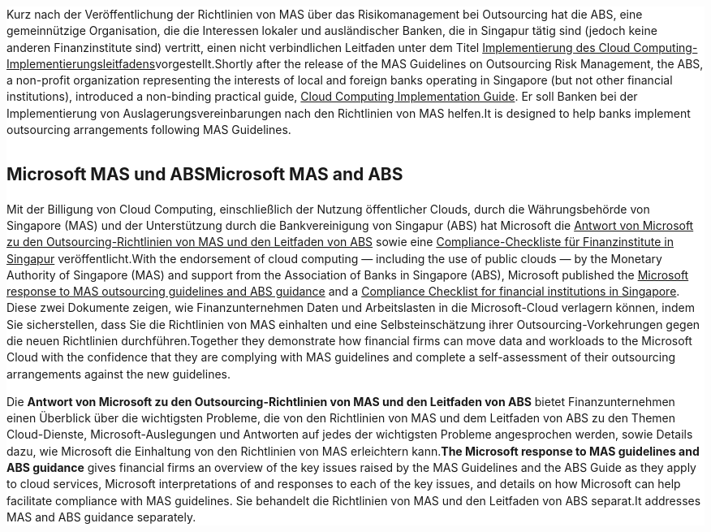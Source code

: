 <span data-ttu-id="b4d09-116">Kurz nach der Veröffentlichung der Richtlinien von MAS über das Risikomanagement bei Outsourcing hat die ABS, eine gemeinnützige Organisation, die die Interessen lokaler und ausländischer Banken, die in Singapur tätig sind (jedoch keine anderen Finanzinstitute sind) vertritt, einen nicht verbindlichen Leitfaden unter dem Titel [Implementierung des Cloud Computing-Implementierungsleitfadens](https://abs.org.sg/docs/library/abs-cloud-computing-implementation-guide.pdf)vorgestellt.</span><span class="sxs-lookup"><span data-stu-id="b4d09-116">Shortly after the release of the MAS Guidelines on Outsourcing Risk Management, the ABS, a non-profit organization representing the interests of local and foreign banks operating in Singapore (but not other financial institutions), introduced a non-binding practical guide, [Cloud Computing Implementation Guide](https://abs.org.sg/docs/library/abs-cloud-computing-implementation-guide.pdf).</span></span> <span data-ttu-id="b4d09-117">Er soll Banken bei der Implementierung von Auslagerungsvereinbarungen nach den Richtlinien von MAS helfen.</span><span class="sxs-lookup"><span data-stu-id="b4d09-117">It is designed to help banks implement outsourcing arrangements following MAS Guidelines.</span></span>

## <a name="microsoft-mas-and-abs"></a><span data-ttu-id="b4d09-118">Microsoft MAS und ABS</span><span class="sxs-lookup"><span data-stu-id="b4d09-118">Microsoft MAS and ABS</span></span>

<span data-ttu-id="b4d09-119">Mit der Billigung von Cloud Computing, einschließlich der Nutzung öffentlicher Clouds, durch die Währungsbehörde von Singapore (MAS) und der Unterstützung durch die Bankvereinigung von Singapur (ABS) hat Microsoft die [Antwort von Microsoft zu den Outsourcing-Richtlinien von MAS und den Leitfaden von ABS](https://download.microsoft.com/download/3/E/8/3E80AACD-86A0-478E-BF94-DDBDA5B2E8AF/Navigating%20a%20Path%20to%20the%20Cloud%20-%20Singapore.pdf) sowie eine [Compliance-Checkliste für Finanzinstitute in Singapur](https://go.microsoft.com/fwlink/p/?linkid=2098993) veröffentlicht.</span><span class="sxs-lookup"><span data-stu-id="b4d09-119">With the endorsement of cloud computing — including the use of public clouds — by the Monetary Authority of Singapore (MAS) and support from the Association of Banks in Singapore (ABS), Microsoft published the [Microsoft response to MAS outsourcing guidelines and ABS guidance](https://download.microsoft.com/download/3/E/8/3E80AACD-86A0-478E-BF94-DDBDA5B2E8AF/Navigating%20a%20Path%20to%20the%20Cloud%20-%20Singapore.pdf) and a [Compliance Checklist for financial institutions in Singapore](https://go.microsoft.com/fwlink/p/?linkid=2098993).</span></span> <span data-ttu-id="b4d09-120">Diese zwei Dokumente zeigen, wie Finanzunternehmen Daten und Arbeitslasten in die Microsoft-Cloud verlagern können, indem Sie sicherstellen, dass Sie die Richtlinien von MAS einhalten und eine Selbsteinschätzung ihrer Outsourcing-Vorkehrungen gegen die neuen Richtlinien durchführen.</span><span class="sxs-lookup"><span data-stu-id="b4d09-120">Together they demonstrate how financial firms can move data and workloads to the Microsoft Cloud with the confidence that they are complying with MAS guidelines and complete a self-assessment of their outsourcing arrangements against the new guidelines.</span></span>

<span data-ttu-id="b4d09-121">Die **Antwort von Microsoft zu den Outsourcing-Richtlinien von MAS und den Leitfaden von ABS** bietet Finanzunternehmen einen Überblick über die wichtigsten Probleme, die von den Richtlinien von MAS und dem Leitfaden von ABS zu den Themen Cloud-Dienste, Microsoft-Auslegungen und Antworten auf jedes der wichtigsten Probleme angesprochen werden, sowie Details dazu, wie Microsoft die Einhaltung von den Richtlinien von MAS erleichtern kann.</span><span class="sxs-lookup"><span data-stu-id="b4d09-121">**The Microsoft response to MAS guidelines and ABS guidance** gives financial firms an overview of the key issues raised by the MAS Guidelines and the ABS Guide as they apply to cloud services, Microsoft interpretations of and responses to each of the key issues, and details on how Microsoft can help facilitate compliance with MAS guidelines.</span></span> <span data-ttu-id="b4d09-122">Sie behandelt die Richtlinien von MAS und den Leitfaden von ABS separat.</span><span class="sxs-lookup"><span data-stu-id="b4d09-122">It addresses MAS and ABS guidance separately.</span></span>
